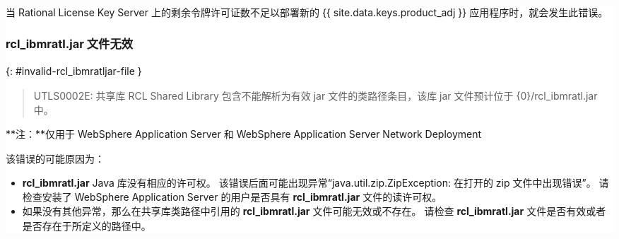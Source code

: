 当 Rational License Key Server 上的剩余令牌许可证数不足以部署新的 {{ site.data.keys.product_adj }} 应用程序时，就会发生此错误。

### rcl_ibmratl.jar 文件无效
{: #invalid-rcl_ibmratljar-file }

> UTLS0002E: 共享库 RCL Shared Library 包含不能解析为有效 jar 文件的类路径条目，该库 jar 文件预计位于 {0}/rcl_ibmratl.jar 中。

**注：**仅用于 WebSphere Application Server 和 WebSphere Application Server Network Deployment

该错误的可能原因为：

* **rcl_ibmratl.jar** Java 库没有相应的许可权。 该错误后面可能出现异常“java.util.zip.ZipException: 在打开的 zip 文件中出现错误”。 请检查安装了 WebSphere Application Server 的用户是否具有 **rcl_ibmratl.jar** 文件的读许可权。
* 如果没有其他异常，那么在共享库类路径中引用的 **rcl_ibmratl.jar** 文件可能无效或不存在。 请检查 **rcl_ibmratl.jar** 文件是否有效或者是否存在于所定义的路径中。


